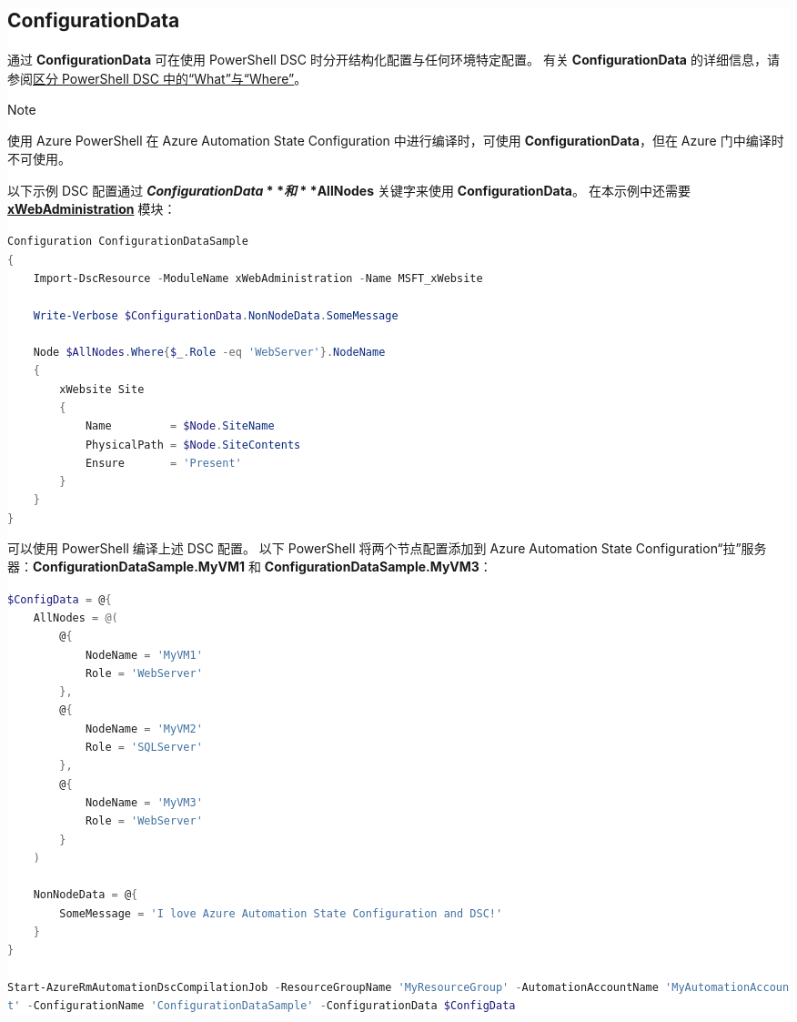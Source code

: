 ## <a name="configurationdata"></a>ConfigurationData

通过 **ConfigurationData** 可在使用 PowerShell DSC 时分开结构化配置与任何环境特定配置。 有关 **ConfigurationData** 的详细信息，请参阅[区分 PowerShell DSC 中的“What”与“Where”](https://blogs.msdn.com/b/powershell/archive/2014/01/09/continuous-deployment-using-dsc-with-minimal-change.aspx)。

> [!NOTE]
> 使用 Azure PowerShell 在 Azure Automation State Configuration 中进行编译时，可使用 **ConfigurationData**，但在 Azure 门中编译时不可使用。

以下示例 DSC 配置通过 **$ConfigurationData** 和 **$AllNodes** 关键字来使用 **ConfigurationData**。 在本示例中还需要 [**xWebAdministration**](https://www.powershellgallery.com/packages/xWebAdministration/) 模块：

```powershell
Configuration ConfigurationDataSample
{
    Import-DscResource -ModuleName xWebAdministration -Name MSFT_xWebsite

    Write-Verbose $ConfigurationData.NonNodeData.SomeMessage

    Node $AllNodes.Where{$_.Role -eq 'WebServer'}.NodeName
    {
        xWebsite Site
        {
            Name         = $Node.SiteName
            PhysicalPath = $Node.SiteContents
            Ensure       = 'Present'
        }
    }
}
```

可以使用 PowerShell 编译上述 DSC 配置。 以下 PowerShell 将两个节点配置添加到 Azure Automation State Configuration“拉”服务器：**ConfigurationDataSample.MyVM1** 和 **ConfigurationDataSample.MyVM3**：

```powershell
$ConfigData = @{
    AllNodes = @(
        @{
            NodeName = 'MyVM1'
            Role = 'WebServer'
        },
        @{
            NodeName = 'MyVM2'
            Role = 'SQLServer'
        },
        @{
            NodeName = 'MyVM3'
            Role = 'WebServer'
        }
    )

    NonNodeData = @{
        SomeMessage = 'I love Azure Automation State Configuration and DSC!'
    }
}

Start-AzureRmAutomationDscCompilationJob -ResourceGroupName 'MyResourceGroup' -AutomationAccountName 'MyAutomationAccount' -ConfigurationName 'ConfigurationDataSample' -ConfigurationData $ConfigData
```
